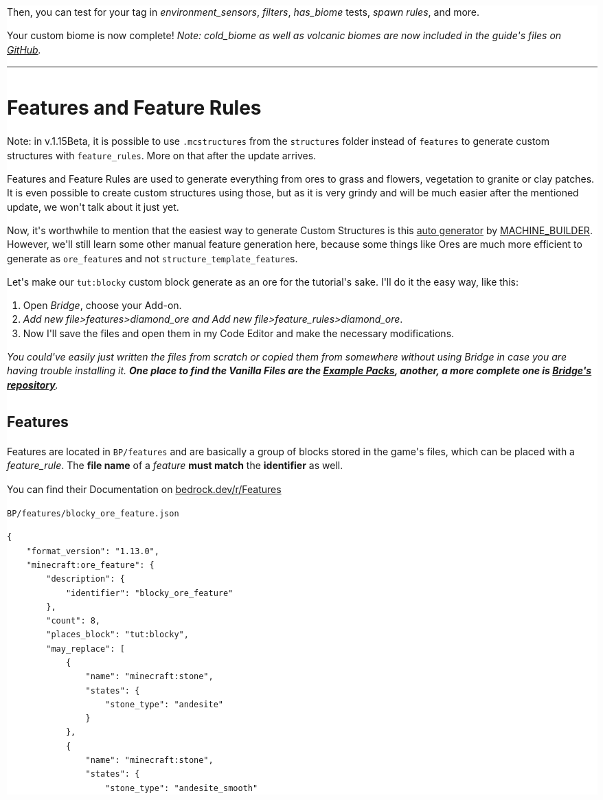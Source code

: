 Then, you can test for your tag in *environment_sensors*, *filters*, *has_biome* tests, *spawn rules*, and more.

Your custom biome is now complete! *Note: cold_biome as well as volcanic biomes are now included in the guide's files on [GitHub](https://github.com/KaiFireborn/Minecraft-Bedrock-Full-Beginner-Add-on-development-Guide-FILES).*

----

# Features and Feature Rules

Note: in v.1.15Beta, it is possible to use `.mcstructures` from the `structures` folder instead of `features` to generate custom structures with `feature_rules`. More on that after the update arrives.

Features and Feature Rules are used to generate everything from ores to grass and flowers, vegetation to granite or clay patches.
It is even possible to create custom structures using those, but as it is very grindy and will be much easier after the mentioned update, we won't talk about it just yet.

Now, it's worthwhile to mention that the easiest way to generate Custom Structures is this [auto generator](https://machine-builder.itch.io/frg-v2) by [MACHINE_BUILDER](https://www.youtube.com/channel/UC8FBQgo4AWwKFX97h60NKOQ). However, we'll still learn some other manual feature generation here, because some things like Ores are much more efficient to generate as `ore_feature`s and not `structure_template_feature`s.

Let's make our `tut:blocky` custom block generate as an ore for the tutorial's sake. I'll do it the easy way, like this:

1. Open *Bridge*, choose your Add-on.
1. *Add new file>features>diamond_ore and Add new file>feature_rules>diamond_ore*.
1. Now I'll save the files and open them in my Code Editor and make the necessary modifications.

*You could've easily just written the files from scratch or copied them from somewhere without using Bridge in case you are having trouble installing it. **One place to find the Vanilla Files are the [Example Packs](https://www.minecraft.net/en-us/addons), another, a more complete one is [Bridge's repository](https://github.com/bridge-core/bridge./tree/master/static/vanilla)**.*

## Features

Features are located in `BP/features` and are basically a group of blocks stored in the game's files, which can be placed with a *feature_rule*. The **file name** of a *feature* **must match** the **identifier** as well.

You can find their Documentation on [bedrock.dev/r/Features](https://bedrock.dev/r/Features)

`BP/features/blocky_ore_feature.json`
```jsonc
{
	"format_version": "1.13.0",
	"minecraft:ore_feature": {
		"description": {
			"identifier": "blocky_ore_feature"
		},
		"count": 8,
		"places_block": "tut:blocky",
		"may_replace": [
			{
				"name": "minecraft:stone",
				"states": {
					"stone_type": "andesite"
				}
			},
			{
				"name": "minecraft:stone",
				"states": {
					"stone_type": "andesite_smooth"
```